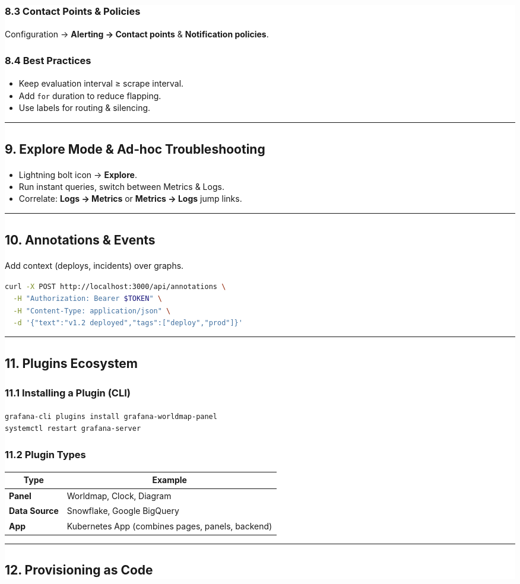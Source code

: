 ### 8.3 Contact Points & Policies
Configuration → **Alerting → Contact points** & **Notification policies**.

### 8.4 Best Practices
* Keep evaluation interval ≥ scrape interval.
* Add `for` duration to reduce flapping.
* Use labels for routing & silencing.

---

## 9. Explore Mode & Ad‑hoc Troubleshooting
* Lightning bolt icon → **Explore**.
* Run instant queries, switch between Metrics & Logs.
* Correlate: **Logs → Metrics** or **Metrics → Logs** jump links.

---

## 10. Annotations & Events
Add context (deploys, incidents) over graphs.
```bash
curl -X POST http://localhost:3000/api/annotations \
  -H "Authorization: Bearer $TOKEN" \
  -H "Content-Type: application/json" \
  -d '{"text":"v1.2 deployed","tags":["deploy","prod"]}'
```

---

## 11. Plugins Ecosystem

### 11.1 Installing a Plugin (CLI)
```bash
grafana-cli plugins install grafana-worldmap-panel
systemctl restart grafana-server
```

### 11.2 Plugin Types
| Type | Example |
|------|---------|
| **Panel** | Worldmap, Clock, Diagram |
| **Data Source** | Snowflake, Google BigQuery |
| **App** | Kubernetes App (combines pages, panels, backend) |

---

## 12. Provisioning as Code
